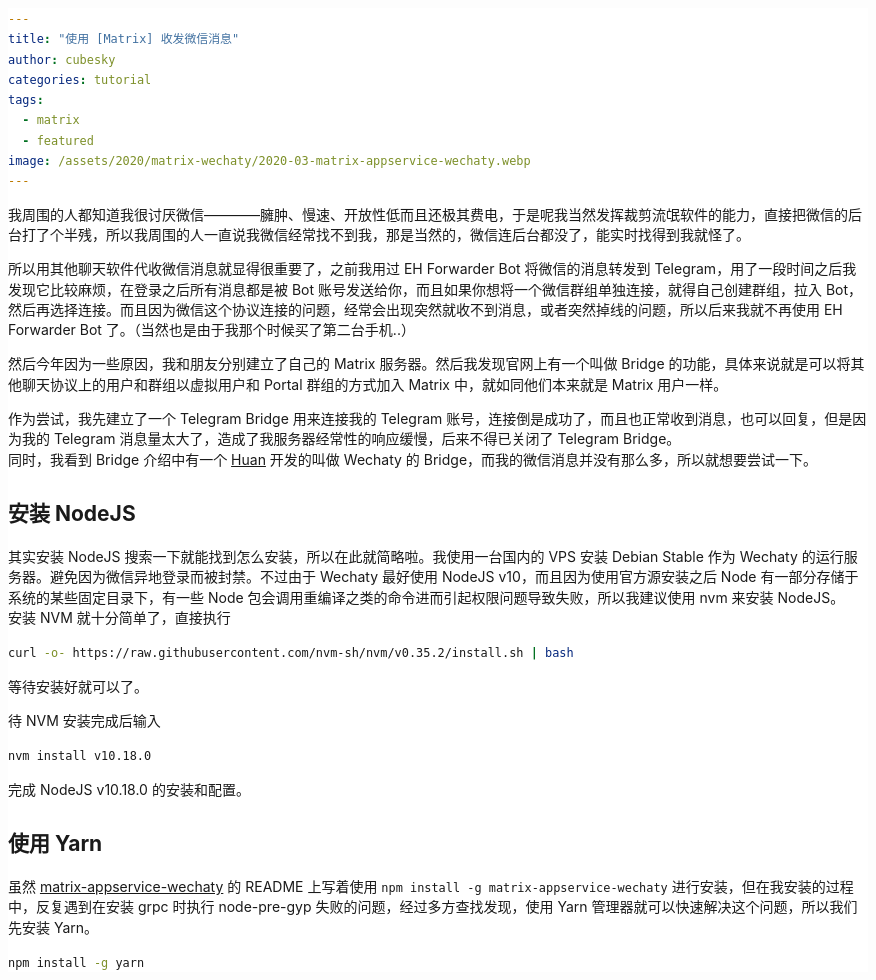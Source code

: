 ```yaml
---
title: "使用 [Matrix] 收发微信消息"
author: cubesky
categories: tutorial
tags:
  - matrix
  - featured
image: /assets/2020/matrix-wechaty/2020-03-matrix-appservice-wechaty.webp
---
```


我周围的人都知道我很讨厌微信————臃肿、慢速、开放性低而且还极其费电，于是呢我当然发挥裁剪流氓软件的能力，直接把微信的后台打了个半残，所以我周围的人一直说我微信经常找不到我，那是当然的，微信连后台都没了，能实时找得到我就怪了。  

所以用其他聊天软件代收微信消息就显得很重要了，之前我用过 EH Forwarder Bot 将微信的消息转发到 Telegram，用了一段时间之后我发现它比较麻烦，在登录之后所有消息都是被 Bot 账号发送给你，而且如果你想将一个微信群组单独连接，就得自己创建群组，拉入 Bot，然后再选择连接。而且因为微信这个协议连接的问题，经常会出现突然就收不到消息，或者突然掉线的问题，所以后来我就不再使用 EH Forwarder Bot 了。（当然也是由于我那个时候买了第二台手机..）  

然后今年因为一些原因，我和朋友分别建立了自己的 Matrix 服务器。然后我发现官网上有一个叫做 Bridge 的功能，具体来说就是可以将其他聊天协议上的用户和群组以虚拟用户和 Portal 群组的方式加入 Matrix 中，就如同他们本来就是 Matrix 用户一样。  

作为尝试，我先建立了一个 Telegram Bridge 用来连接我的 Telegram 账号，连接倒是成功了，而且也正常收到消息，也可以回复，但是因为我的 Telegram 消息量太大了，造成了我服务器经常性的响应缓慢，后来不得已关闭了 Telegram Bridge。  
同时，我看到 Bridge 介绍中有一个 [Huan](https://github.com/huan) 开发的叫做 Wechaty 的 Bridge，而我的微信消息并没有那么多，所以就想要尝试一下。  

## 安装 NodeJS

其实安装 NodeJS 搜索一下就能找到怎么安装，所以在此就简略啦。我使用一台国内的 VPS 安装 Debian Stable 作为 Wechaty 的运行服务器。避免因为微信异地登录而被封禁。不过由于 Wechaty 最好使用 NodeJS v10，而且因为使用官方源安装之后 Node 有一部分存储于系统的某些固定目录下，有一些 Node 包会调用重编译之类的命令进而引起权限问题导致失败，所以我建议使用 nvm 来安装 NodeJS。  
安装 NVM 就十分简单了，直接执行

```bash
curl -o- https://raw.githubusercontent.com/nvm-sh/nvm/v0.35.2/install.sh | bash
```

等待安装好就可以了。  

待 NVM 安装完成后输入

```bash
nvm install v10.18.0
```

完成 NodeJS v10.18.0 的安装和配置。  

## 使用 Yarn

虽然 [matrix-appservice-wechaty](https://github.com/wechaty/matrix-appservice-wechaty) 的 README 上写着使用 `npm install -g matrix-appservice-wechaty` 进行安装，但在我安装的过程中，反复遇到在安装 grpc 时执行 node-pre-gyp 失败的问题，经过多方查找发现，使用 Yarn 管理器就可以快速解决这个问题，所以我们先安装 Yarn。  

```bash
npm install -g yarn
```
